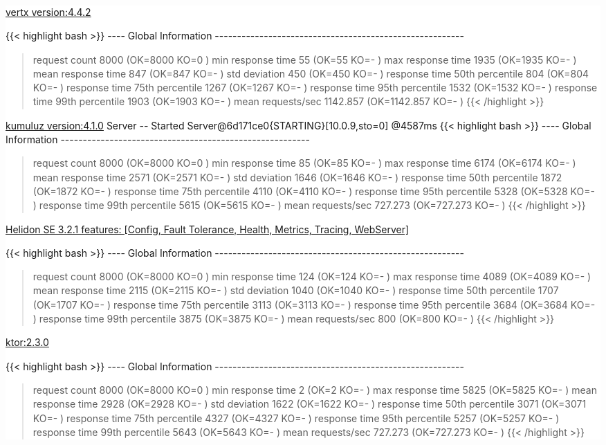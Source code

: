 [vertx version:4.4.2](https://vertx.io/) 

{{< highlight bash >}}
---- Global Information --------------------------------------------------------
> request count                                       8000 (OK=8000   KO=0     )
> min response time                                     55 (OK=55     KO=-     )
> max response time                                   1935 (OK=1935   KO=-     )
> mean response time                                   847 (OK=847    KO=-     )
> std deviation                                        450 (OK=450    KO=-     )
> response time 50th percentile                        804 (OK=804    KO=-     )
> response time 75th percentile                       1267 (OK=1267   KO=-     )
> response time 95th percentile                       1532 (OK=1532   KO=-     )
> response time 99th percentile                       1903 (OK=1903   KO=-     )
> mean requests/sec                                1142.857 (OK=1142.857 KO=-     )
{{< /highlight >}}

[kumuluz version:4.1.0](https://ee.kumuluz.com/) 
Server -- Started Server@6d171ce0{STARTING}[10.0.9,sto=0] @4587ms
{{< highlight bash >}}
---- Global Information --------------------------------------------------------
> request count                                       8000 (OK=8000   KO=0     )
> min response time                                     85 (OK=85     KO=-     )
> max response time                                   6174 (OK=6174   KO=-     )
> mean response time                                  2571 (OK=2571   KO=-     )
> std deviation                                       1646 (OK=1646   KO=-     )
> response time 50th percentile                       1872 (OK=1872   KO=-     )
> response time 75th percentile                       4110 (OK=4110   KO=-     )
> response time 95th percentile                       5328 (OK=5328   KO=-     )
> response time 99th percentile                       5615 (OK=5615   KO=-     )
> mean requests/sec                                727.273 (OK=727.273 KO=-     )
{{< /highlight >}}

[Helidon SE 3.2.1 features: [Config, Fault Tolerance, Health, Metrics, Tracing, WebServer]](https://helidon.io/) 

{{< highlight bash >}}
---- Global Information --------------------------------------------------------
> request count                                       8000 (OK=8000   KO=0     )
> min response time                                    124 (OK=124    KO=-     )
> max response time                                   4089 (OK=4089   KO=-     )
> mean response time                                  2115 (OK=2115   KO=-     )
> std deviation                                       1040 (OK=1040   KO=-     )
> response time 50th percentile                       1707 (OK=1707   KO=-     )
> response time 75th percentile                       3113 (OK=3113   KO=-     )
> response time 95th percentile                       3684 (OK=3684   KO=-     )
> response time 99th percentile                       3875 (OK=3875   KO=-     )
> mean requests/sec                                    800 (OK=800    KO=-     )
{{< /highlight >}}

[ktor:2.3.0](https://ktor.io/) 

{{< highlight bash >}}
---- Global Information --------------------------------------------------------
> request count                                       8000 (OK=8000   KO=0     )
> min response time                                      2 (OK=2      KO=-     )
> max response time                                   5825 (OK=5825   KO=-     )
> mean response time                                  2928 (OK=2928   KO=-     )
> std deviation                                       1622 (OK=1622   KO=-     )
> response time 50th percentile                       3071 (OK=3071   KO=-     )
> response time 75th percentile                       4327 (OK=4327   KO=-     )
> response time 95th percentile                       5257 (OK=5257   KO=-     )
> response time 99th percentile                       5643 (OK=5643   KO=-     )
> mean requests/sec                                727.273 (OK=727.273 KO=-     )
{{< /highlight >}}

